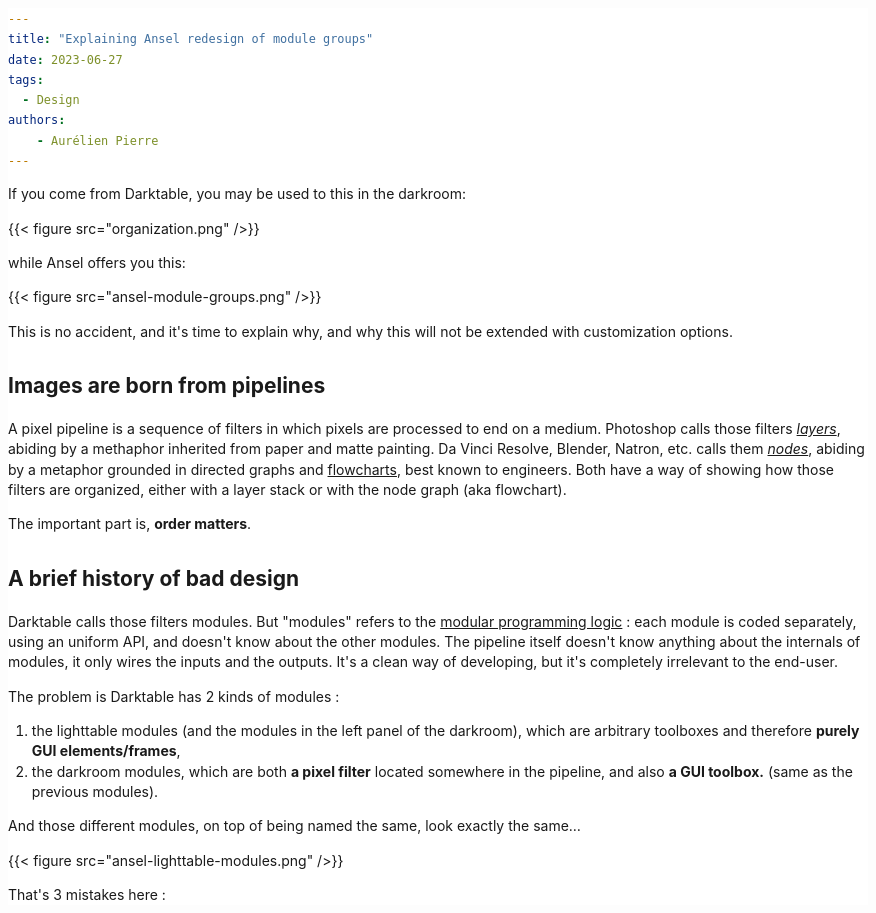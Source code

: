 ```yaml
---
title: "Explaining Ansel redesign of module groups"
date: 2023-06-27
tags:
  - Design
authors:
    - Aurélien Pierre
---
```


If you come from Darktable, you may be used to this in the darkroom:

{{< figure src="organization.png" />}}


while Ansel offers you this:

{{< figure src="ansel-module-groups.png" />}}


This is no accident, and it's time to explain why, and why this will not be extended with customization options.

## Images are born from pipelines

A pixel pipeline is a sequence of filters in which pixels are processed to end on a medium. Photoshop calls those filters [_layers_](https://helpx.adobe.com/photoshop/using/layer-basics.html), abiding by a methaphor inherited from paper and matte painting. Da Vinci Resolve, Blender, Natron, etc. calls them [_nodes_](https://filmmakingelements.com/everything-about-nodes-in-davinci-resolve/), abiding by a metaphor grounded in directed graphs and [flowcharts](https://en.wikipedia.org/wiki/Flowchart), best known to engineers. Both have a way of showing how those filters are organized, either with a layer stack or with the node graph (aka flowchart).

The important part is, __order matters__.

## A brief history of bad design

Darktable calls those filters modules. But "modules" refers to the [modular programming logic](https://en.wikipedia.org/wiki/Modular_programming) : each module is coded separately, using an uniform API, and doesn't know about the other modules. The pipeline itself doesn't know anything about the internals of modules, it only wires the inputs and the outputs. It's a clean way of developing, but it's completely irrelevant to the end-user.

The problem is Darktable has 2 kinds of modules :

1. the lighttable modules (and the modules in the left panel of the darkroom), which are arbitrary toolboxes and therefore __purely GUI elements/frames__,
2. the darkroom modules, which are both __a pixel filter__ located somewhere in the pipeline, and also __a GUI toolbox.__ (same as the previous modules).

And those different modules, on top of being named the same, look exactly the same…

{{< figure src="ansel-lighttable-modules.png" />}}

That's 3 mistakes here :
